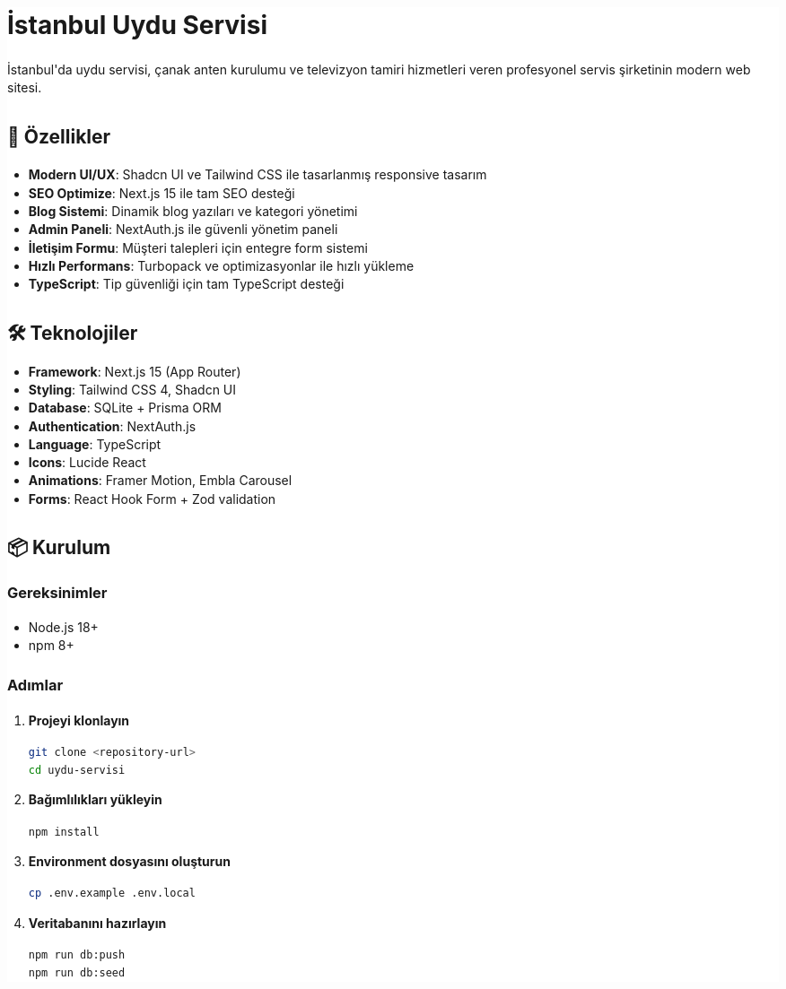 # İstanbul Uydu Servisi

İstanbul'da uydu servisi, çanak anten kurulumu ve televizyon tamiri hizmetleri veren profesyonel servis şirketinin modern web sitesi.

## 🚀 Özellikler

- **Modern UI/UX**: Shadcn UI ve Tailwind CSS ile tasarlanmış responsive tasarım
- **SEO Optimize**: Next.js 15 ile tam SEO desteği
- **Blog Sistemi**: Dinamik blog yazıları ve kategori yönetimi
- **Admin Paneli**: NextAuth.js ile güvenli yönetim paneli
- **İletişim Formu**: Müşteri talepleri için entegre form sistemi
- **Hızlı Performans**: Turbopack ve optimizasyonlar ile hızlı yükleme
- **TypeScript**: Tip güvenliği için tam TypeScript desteği

## 🛠️ Teknolojiler

- **Framework**: Next.js 15 (App Router)
- **Styling**: Tailwind CSS 4, Shadcn UI
- **Database**: SQLite + Prisma ORM
- **Authentication**: NextAuth.js
- **Language**: TypeScript
- **Icons**: Lucide React
- **Animations**: Framer Motion, Embla Carousel
- **Forms**: React Hook Form + Zod validation

## 📦 Kurulum

### Gereksinimler

- Node.js 18+ 
- npm 8+

### Adımlar

1. **Projeyi klonlayın**
   ```bash
   git clone <repository-url>
   cd uydu-servisi
   ```

2. **Bağımlılıkları yükleyin**
   ```bash
   npm install
   ```

3. **Environment dosyasını oluşturun**
   ```bash
   cp .env.example .env.local
   ```

4. **Veritabanını hazırlayın**
   ```bash
   npm run db:push
   npm run db:seed
   ```
